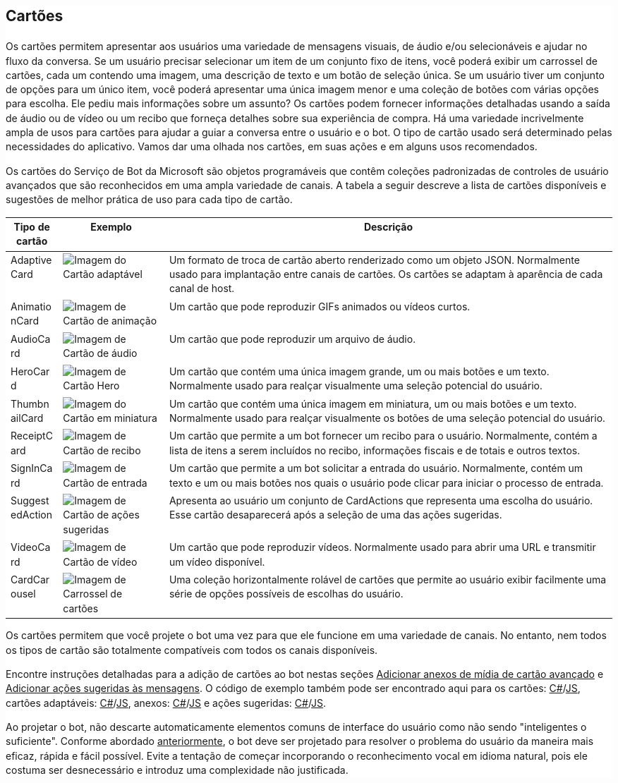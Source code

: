 ## <a name="cards"></a>Cartões

Os cartões permitem apresentar aos usuários uma variedade de mensagens visuais, de áudio e/ou selecionáveis e ajudar no fluxo da conversa. Se um usuário precisar selecionar um item de um conjunto fixo de itens, você poderá exibir um carrossel de cartões, cada um contendo uma imagem, uma descrição de texto e um botão de seleção única. Se um usuário tiver um conjunto de opções para um único item, você poderá apresentar uma única imagem menor e uma coleção de botões com várias opções para escolha. Ele pediu mais informações sobre um assunto? Os cartões podem fornecer informações detalhadas usando a saída de áudio ou de vídeo ou um recibo que forneça detalhes sobre sua experiência de compra. Há uma variedade incrivelmente ampla de usos para cartões para ajudar a guiar a conversa entre o usuário e o bot. O tipo de cartão usado será determinado pelas necessidades do aplicativo. Vamos dar uma olhada nos cartões, em suas ações e em alguns usos recomendados. 

Os cartões do Serviço de Bot da Microsoft são objetos programáveis que contêm coleções padronizadas de controles de usuário avançados que são reconhecidos em uma ampla variedade de canais. A tabela a seguir descreve a lista de cartões disponíveis e sugestões de melhor prática de uso para cada tipo de cartão.

| Tipo de cartão | Exemplo | Descrição |
| ---- | ---- | ---- |
| AdaptiveCard | ![Imagem do Cartão adaptável](./media/adaptive-card.png) | Um formato de troca de cartão aberto renderizado como um objeto JSON. Normalmente usado para implantação entre canais de cartões. Os cartões se adaptam à aparência de cada canal de host. |
| AnimationCard | ![Imagem de Cartão de animação](./media/animation-card1.png) | Um cartão que pode reproduzir GIFs animados ou vídeos curtos. |
| AudioCard | ![Imagem de Cartão de áudio](./media/audio-card.png) | Um cartão que pode reproduzir um arquivo de áudio. |
| HeroCard | ![Imagem de Cartão Hero](./media/hero-card1.png) | Um cartão que contém uma única imagem grande, um ou mais botões e um texto. Normalmente usado para realçar visualmente uma seleção potencial do usuário. |
| ThumbnailCard | ![Imagem do Cartão em miniatura](./media/thumbnail-card.png) | Um cartão que contém uma única imagem em miniatura, um ou mais botões e um texto. Normalmente usado para realçar visualmente os botões de uma seleção potencial do usuário. |
| ReceiptCard | ![Imagem de Cartão de recibo](./media/receipt-card1.png) | Um cartão que permite a um bot fornecer um recibo para o usuário. Normalmente, contém a lista de itens a serem incluídos no recibo, informações fiscais e de totais e outros textos. |
| SignInCard | ![Imagem de Cartão de entrada](./media/sign-in-card.png) | Um cartão que permite a um bot solicitar a entrada do usuário. Normalmente, contém um texto e um ou mais botões nos quais o usuário pode clicar para iniciar o processo de entrada. |
| SuggestedAction | ![Imagem de Cartão de ações sugeridas](./media/suggested-actions.png) | Apresenta ao usuário um conjunto de CardActions que representa uma escolha do usuário. Esse cartão desaparecerá após a seleção de uma das ações sugeridas. |
| VideoCard | ![Imagem de Cartão de vídeo](./media/video-card.png) | Um cartão que pode reproduzir vídeos. Normalmente usado para abrir uma URL e transmitir um vídeo disponível. |
| CardCarousel | ![Imagem de Carrossel de cartões](./media/card-carousel.png) | Uma coleção horizontalmente rolável de cartões que permite ao usuário exibir facilmente uma série de opções possíveis de escolhas do usuário.|

Os cartões permitem que você projete o bot uma vez para que ele funcione em uma variedade de canais. No entanto, nem todos os tipos de cartão são totalmente compatíveis com todos os canais disponíveis. 

Encontre instruções detalhadas para a adição de cartões ao bot nestas seções [Adicionar anexos de mídia de cartão avançado](v4sdk/bot-builder-howto-add-media-attachments.md) e [Adicionar ações sugeridas às mensagens](v4sdk/bot-builder-howto-add-suggested-actions.md). O código de exemplo também pode ser encontrado aqui para os cartões: [C#](https://aka.ms/bot-cards-sample-code-cs)/[JS](https://aka.ms/bot-cards-sample-code-js), cartões adaptáveis: [C#](https://aka.ms/bot-adaptive-cards-sample-code)/[JS](https://aka.ms/bot-adaptive-cards-js-sample-code), anexos: [C#](https://aka.ms/bot-attachments-sample-code)/[JS](https://aka.ms/bot-attachments-js-sample-code) e ações sugeridas: [C#](https://aka.ms/bot-suggested-actions-code)/[JS](https://aka.ms/bot-suggested-actions-js-code).



Ao projetar o bot, não descarte automaticamente elementos comuns de interface do usuário como não sendo "inteligentes o suficiente". Conforme abordado [anteriormente](~/bot-service-design-principles.md#designing-a-bot), o bot deve ser projetado para resolver o problema do usuário da maneira mais eficaz, rápida e fácil possível. Evite a tentação de começar incorporando o reconhecimento vocal em idioma natural, pois ele costuma ser desnecessário e introduz uma complexidade não justificada.
